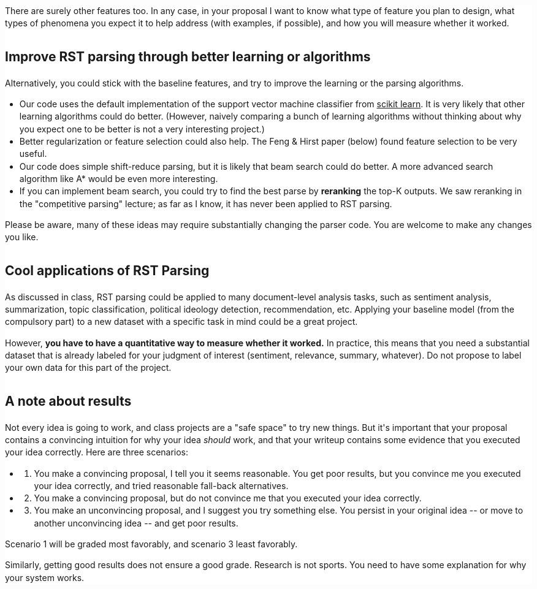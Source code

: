 There are surely other features too. In any case, in your proposal I want to know what type of feature you plan to design, what types of phenomena you expect it to help address (with examples, if possible), and how you will measure whether it worked.

## Improve RST parsing through better learning or algorithms ##

Alternatively, you could stick with the baseline features, and try to improve the learning or the parsing algorithms.

- Our code uses the default implementation of the support vector machine classifier from [scikit learn](http://scikit-learn.org/). It is very likely that other learning algorithms could do better. (However, naively comparing a bunch of learning algorithms without thinking about why you expect one to be better is not a very interesting project.)
- Better regularization or feature selection could also help. The Feng & Hirst paper (below) found feature selection to be very useful.
- Our code does simple shift-reduce parsing, but it is likely that beam search could do better. A more advanced search algorithm like A* would be even more interesting.
- If you can implement beam search, you could try to find the best parse by **reranking** the top-K outputs. We saw reranking in the "competitive parsing" lecture; as far as I know, it has never been applied to RST parsing.

Please be aware, many of these ideas may require substantially changing the parser code. You are welcome to make any changes you like.

## Cool applications of RST Parsing ##

As discussed in class, RST parsing could be applied to many document-level analysis tasks, such as sentiment analysis, summarization, topic classification, political ideology detection, recommendation, etc. Applying your baseline model (from the compulsory part) to a new dataset with a specific task in mind could be a great project.

However, **you have to have a quantitative way to measure whether it worked.** In practice, this means that you need a substantial dataset that is already labeled for your judgment of interest (sentiment, relevance, summary, whatever). Do not propose to label your own data for this part of the project.

## A note about results ##

Not every idea is going to work, and class projects are a "safe space" to try new things. But it's important that your proposal contains a convincing intuition for why your idea *should* work, and that your writeup contains some evidence that you executed your idea correctly. Here are three scenarios:

- 1. You make a convincing proposal, I tell you it seems reasonable.  You get poor results, but you convince me you executed your idea correctly, and tried reasonable fall-back alternatives.
- 2. You make a convincing proposal, but do not convince me that you executed your idea correctly.
- 3. You make an unconvincing proposal, and I suggest you try something else. You persist in your original idea -- or move to another unconvincing idea -- and get poor results.

Scenario 1 will be graded most favorably, and scenario 3 least favorably.

Similarly, getting good results does not ensure a good grade. Research is not sports. You need to have some explanation for why your system works.
